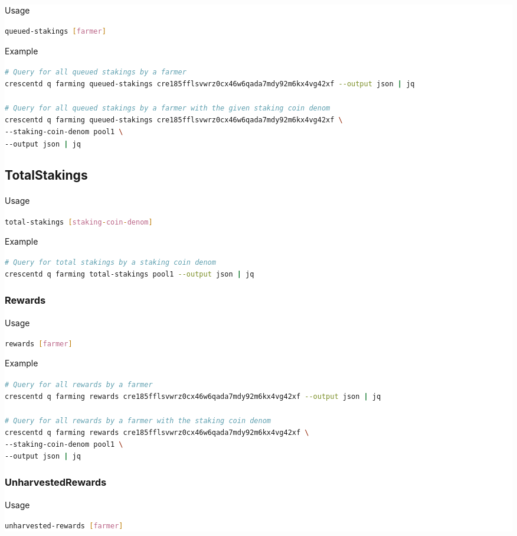 Usage

```bash
queued-stakings [farmer]
```

Example

```bash
# Query for all queued stakings by a farmer
crescentd q farming queued-stakings cre185fflsvwrz0cx46w6qada7mdy92m6kx4vg42xf --output json | jq

# Query for all queued stakings by a farmer with the given staking coin denom
crescentd q farming queued-stakings cre185fflsvwrz0cx46w6qada7mdy92m6kx4vg42xf \
--staking-coin-denom pool1 \
--output json | jq
```

## TotalStakings

Usage

```bash
total-stakings [staking-coin-denom]
```

Example

```bash
# Query for total stakings by a staking coin denom 
crescentd q farming total-stakings pool1 --output json | jq
```

### Rewards

Usage

```bash
rewards [farmer]
```

Example

```bash
# Query for all rewards by a farmer 
crescentd q farming rewards cre185fflsvwrz0cx46w6qada7mdy92m6kx4vg42xf --output json | jq

# Query for all rewards by a farmer with the staking coin denom
crescentd q farming rewards cre185fflsvwrz0cx46w6qada7mdy92m6kx4vg42xf \
--staking-coin-denom pool1 \
--output json | jq
```

### UnharvestedRewards

Usage

```bash
unharvested-rewards [farmer]
```
